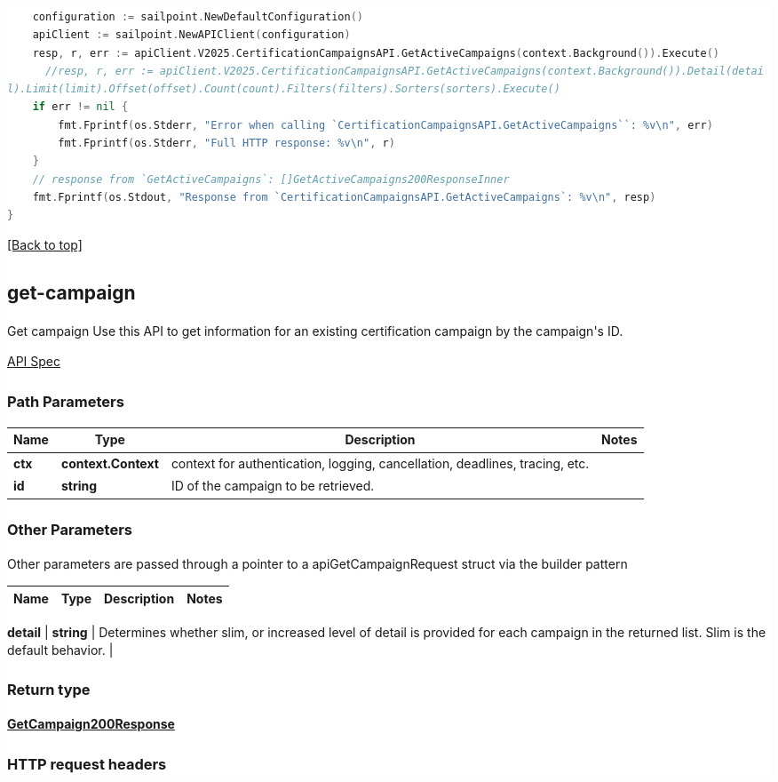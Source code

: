 ```go
    configuration := sailpoint.NewDefaultConfiguration()
    apiClient := sailpoint.NewAPIClient(configuration)
    resp, r, err := apiClient.V2025.CertificationCampaignsAPI.GetActiveCampaigns(context.Background()).Execute()
	  //resp, r, err := apiClient.V2025.CertificationCampaignsAPI.GetActiveCampaigns(context.Background()).Detail(detail).Limit(limit).Offset(offset).Count(count).Filters(filters).Sorters(sorters).Execute()
    if err != nil {
	    fmt.Fprintf(os.Stderr, "Error when calling `CertificationCampaignsAPI.GetActiveCampaigns``: %v\n", err)
	    fmt.Fprintf(os.Stderr, "Full HTTP response: %v\n", r)
    }
    // response from `GetActiveCampaigns`: []GetActiveCampaigns200ResponseInner
    fmt.Fprintf(os.Stdout, "Response from `CertificationCampaignsAPI.GetActiveCampaigns`: %v\n", resp)
}
```

[[Back to top]](#)

## get-campaign
Get campaign
Use this API to get information for an existing certification campaign by the campaign's ID.


[API Spec](https://developer.sailpoint.com/docs/api/v2025/get-campaign)

### Path Parameters


Name | Type | Description  | Notes
------------- | ------------- | ------------- | -------------
**ctx** | **context.Context** | context for authentication, logging, cancellation, deadlines, tracing, etc.
**id** | **string** | ID of the campaign to be retrieved. | 

### Other Parameters

Other parameters are passed through a pointer to a apiGetCampaignRequest struct via the builder pattern


Name | Type | Description  | Notes
------------- | ------------- | ------------- | -------------

 **detail** | **string** | Determines whether slim, or increased level of detail is provided for each campaign in the returned list. Slim is the default behavior. | 

### Return type

[**GetCampaign200Response**](../models/get-campaign200-response)

### HTTP request headers
